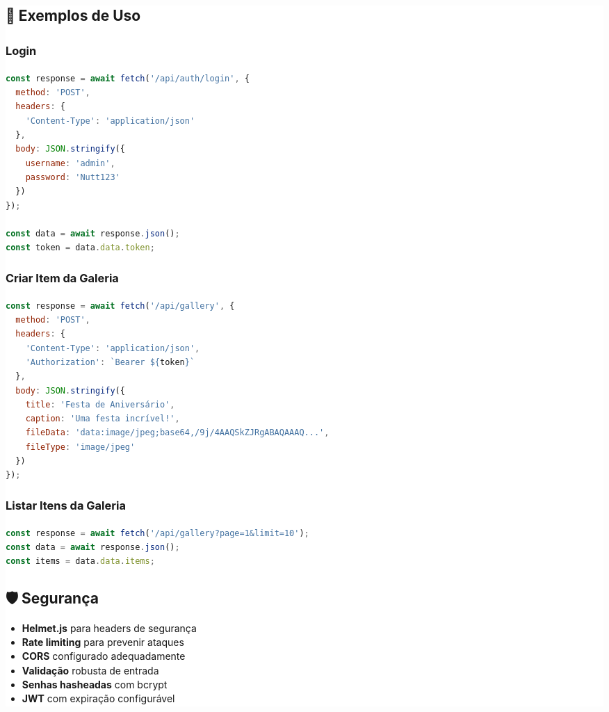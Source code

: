 ## 📝 Exemplos de Uso

### Login
```javascript
const response = await fetch('/api/auth/login', {
  method: 'POST',
  headers: {
    'Content-Type': 'application/json'
  },
  body: JSON.stringify({
    username: 'admin',
    password: 'Nutt123'
  })
});

const data = await response.json();
const token = data.data.token;
```

### Criar Item da Galeria
```javascript
const response = await fetch('/api/gallery', {
  method: 'POST',
  headers: {
    'Content-Type': 'application/json',
    'Authorization': `Bearer ${token}`
  },
  body: JSON.stringify({
    title: 'Festa de Aniversário',
    caption: 'Uma festa incrível!',
    fileData: 'data:image/jpeg;base64,/9j/4AAQSkZJRgABAQAAAQ...',
    fileType: 'image/jpeg'
  })
});
```

### Listar Itens da Galeria
```javascript
const response = await fetch('/api/gallery?page=1&limit=10');
const data = await response.json();
const items = data.data.items;
```

## 🛡️ Segurança

- **Helmet.js** para headers de segurança
- **Rate limiting** para prevenir ataques
- **CORS** configurado adequadamente
- **Validação** robusta de entrada
- **Senhas hasheadas** com bcrypt
- **JWT** com expiração configurável
